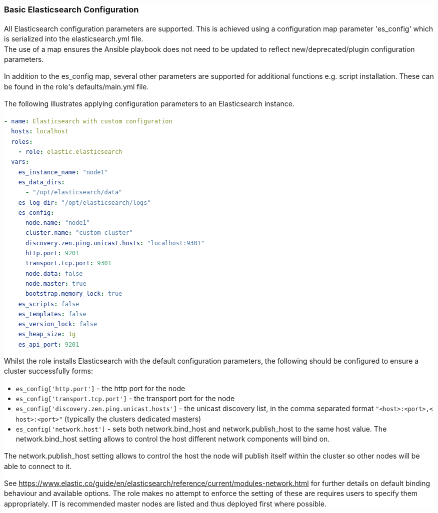 ### Basic Elasticsearch Configuration

All Elasticsearch configuration parameters are supported.  This is achieved using a configuration map parameter 'es_config' which is serialized into the elasticsearch.yml file.  
The use of a map ensures the Ansible playbook does not need to be updated to reflect new/deprecated/plugin configuration parameters.

In addition to the es_config map, several other parameters are supported for additional functions e.g. script installation.  These can be found in the role's defaults/main.yml file.

The following illustrates applying configuration parameters to an Elasticsearch instance.

```yaml
- name: Elasticsearch with custom configuration
  hosts: localhost
  roles:
    - role: elastic.elasticsearch
  vars:
    es_instance_name: "node1"
    es_data_dirs:
      - "/opt/elasticsearch/data"
    es_log_dir: "/opt/elasticsearch/logs"
    es_config:
      node.name: "node1"
      cluster.name: "custom-cluster"
      discovery.zen.ping.unicast.hosts: "localhost:9301"
      http.port: 9201
      transport.tcp.port: 9301
      node.data: false
      node.master: true
      bootstrap.memory_lock: true
    es_scripts: false
    es_templates: false
    es_version_lock: false
    es_heap_size: 1g
    es_api_port: 9201
```

Whilst the role installs Elasticsearch with the default configuration parameters, the following should be configured to ensure a cluster successfully forms:

* ```es_config['http.port']``` - the http port for the node
* ```es_config['transport.tcp.port']``` - the transport port for the node
* ```es_config['discovery.zen.ping.unicast.hosts']``` - the unicast discovery list, in the comma separated format ```"<host>:<port>,<host>:<port>"``` (typically the clusters dedicated masters)
* ```es_config['network.host']``` - sets both network.bind_host and network.publish_host to the same host value. The network.bind_host setting allows to control the host different network components will bind on.  

The network.publish_host setting allows to control the host the node will publish itself within the cluster so other nodes will be able to connect to it. 

See https://www.elastic.co/guide/en/elasticsearch/reference/current/modules-network.html for further details on default binding behaviour and available options.
The role makes no attempt to enforce the setting of these are requires users to specify them appropriately.  IT is recommended master nodes are listed and thus deployed first where possible.
